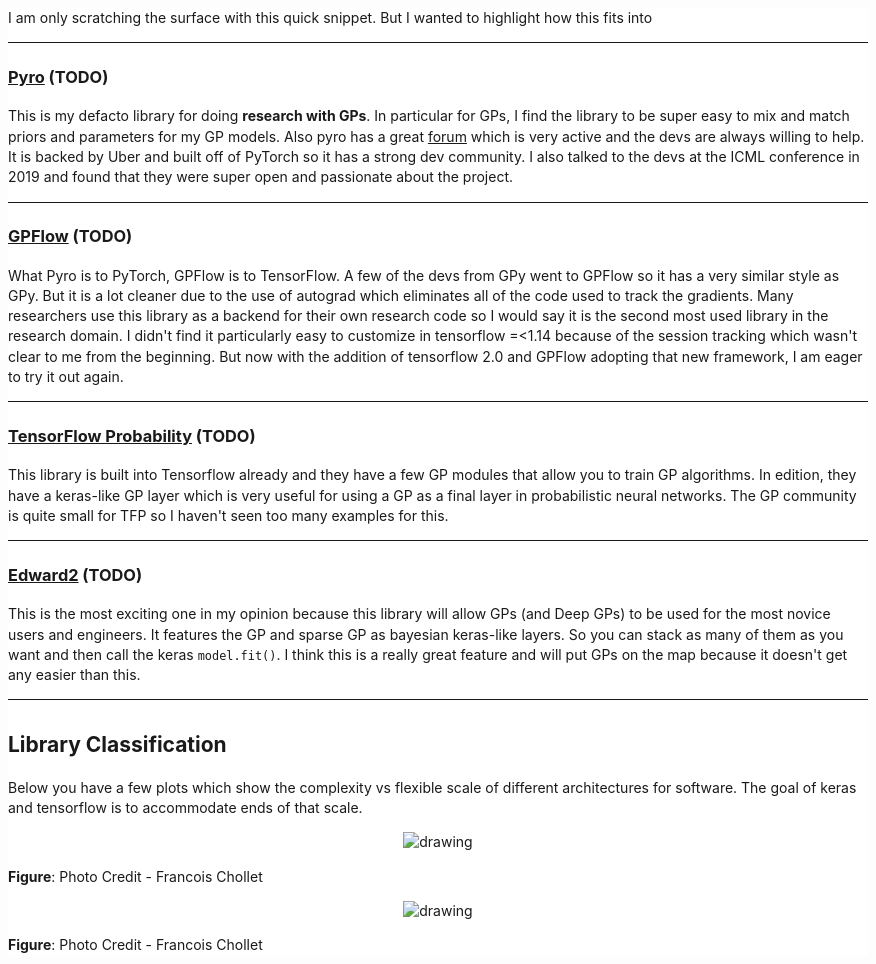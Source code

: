 I am only scratching the surface with this quick snippet. But I wanted to highlight how this fits into

---

### **[Pyro](./../pyro/README.md) (TODO)**
This is my defacto library for doing **research with GPs**. In particular for GPs, I find the library to be super easy to mix and match priors and parameters for my GP models. Also pyro has a great [forum](https://forum.pyro.ai/) which is very active and the devs are always willing to help. It is backed by Uber and built off of PyTorch so it has a strong dev community. I also talked to the devs at the ICML conference in 2019 and found that they were super open and passionate about the project. 

---

### **[GPFlow](./../gpflow/README.md) (TODO)**
What Pyro is to PyTorch, GPFlow is to TensorFlow. A few of the devs from GPy went to GPFlow so it has a very similar style as GPy. But it is a lot cleaner due to the use of autograd which eliminates all of the code used to track the gradients. Many researchers use this library as a backend for their own research code so I would say it is the second most used library in the research domain. I didn't find it particularly easy to customize in tensorflow =<1.14 because of the session tracking which wasn't clear to me from the beginning. But now with the addition of tensorflow 2.0 and GPFlow adopting that new framework, I am eager to try it out again.

---

### **[TensorFlow Probability](./../tensorflow/README.md) (TODO)** 
This library is built into Tensorflow already and they have a few GP modules that allow you to train GP algorithms. In edition, they have a keras-like GP layer which is very useful for using a GP as a final layer in probabilistic neural networks. The GP community is quite small for TFP so I haven't seen too many examples for this.

---

### **[Edward2](./../edward2/README.md) (TODO)** 
This is the most exciting one in my opinion because this library will allow GPs (and Deep GPs) to be used for the most novice users and engineers. It features the GP and sparse GP as bayesian keras-like layers. So you can stack as many of them as you want and then call the keras `model.fit()`. I think this is a really great feature and will put GPs on the map because it doesn't get any easier than this.



---
## Library Classification

Below you have a few plots which show the complexity vs flexible scale of different architectures for software. The goal of keras and tensorflow is to accommodate ends of that scale. 


<p align="center">
  <img src="https://keras-dev.s3.amazonaws.com/tutorials-img/model-building-spectrum.png" alt="drawing" width="800"/>
</p>

**Figure**: Photo Credit - Francois Chollet

<p align="center">
  <img src="https://keras-dev.s3.amazonaws.com/tutorials-img/model-training-spectrum.png" alt="drawing" width="800"/>
</p>

**Figure**: Photo Credit - Francois Chollet




